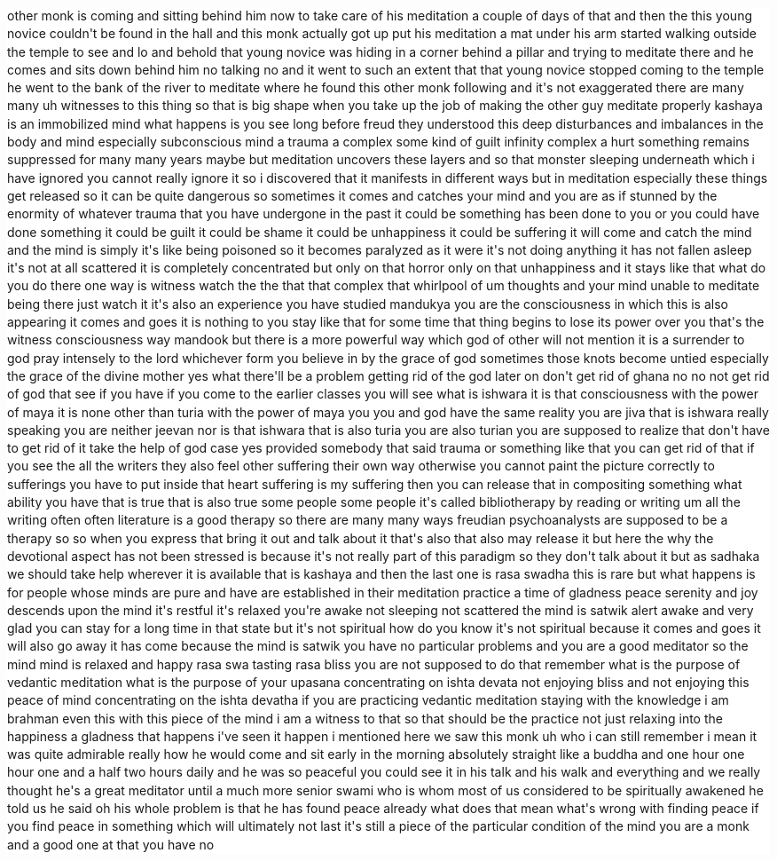 other monk is coming and sitting behind him now to take care of his meditation a couple of days of that and then the this young novice couldn't be found in the hall and this monk actually got up put his meditation a mat under his arm started walking outside the temple to see and lo and behold that young novice was hiding in a corner behind a pillar and trying to meditate there and he comes and sits down behind him no talking no and it went to such an extent that that young novice stopped coming to the temple he went to the bank of the river to meditate where he found this other monk following and it's not exaggerated there are many many uh witnesses to this thing so that is big shape when you take up the job of making the other guy meditate properly kashaya is an immobilized mind what happens is you see long before freud they understood this deep disturbances and imbalances in the body and mind especially subconscious mind a trauma a complex some kind of guilt infinity complex a hurt something remains suppressed for many many years maybe but meditation uncovers these layers and so that monster sleeping underneath which i have ignored you cannot really ignore it so i discovered that it manifests in different ways but in meditation especially these things get released so it can be quite dangerous so sometimes it comes and catches your mind and you are as if stunned by the enormity of whatever trauma that you have undergone in the past it could be something has been done to you or you could have done something it could be guilt it could be shame it could be unhappiness it could be suffering it will come and catch the mind and the mind is simply it's like being poisoned so it becomes paralyzed as it were it's not doing anything it has not fallen asleep it's not at all scattered it is completely concentrated but only on that horror only on that unhappiness and it stays like that what do you do there one way is witness watch the the that that complex that whirlpool of um thoughts and your mind unable to meditate being there just watch it it's also an experience you have studied mandukya you are the consciousness in which this is also appearing it comes and goes it is nothing to you stay like that for some time that thing begins to lose its power over you that's the witness consciousness way mandook but there is a more powerful way which god of other will not mention it is a surrender to god pray intensely to the lord whichever form you believe in by the grace of god sometimes those knots become untied especially the grace of the divine mother yes what there'll be a problem getting rid of the god later on don't get rid of ghana no no not get rid of god that see if you have if you come to the earlier classes you will see what is ishwara it is that consciousness with the power of maya it is none other than turia with the power of maya you you and god have the same reality you are jiva that is ishwara really speaking you are neither jeevan nor is that ishwara that is also turia you are also turian you are supposed to realize that don't have to get rid of it take the help of god case yes provided somebody that said trauma or something like that you can get rid of that if you see the all the writers they also feel other suffering their own way otherwise you cannot paint the picture correctly to sufferings you have to put inside that heart suffering is my suffering then you can release that in compositing something what ability you have that is true that is also true some people some people it's called bibliotherapy by reading or writing um all the writing often often literature is a good therapy so there are many many ways freudian psychoanalysts are supposed to be a therapy so so when you express that bring it out and talk about it that's also that also may release it but here the why the devotional aspect has not been stressed is because it's not really part of this paradigm so they don't talk about it but as sadhaka we should take help wherever it is available that is kashaya and then the last one is rasa swadha this is rare but what happens is for people whose minds are pure and have are established in their meditation practice a time of gladness peace serenity and joy descends upon the mind it's restful it's relaxed you're awake not sleeping not scattered the mind is satwik alert awake and very glad you can stay for a long time in that state but it's not spiritual how do you know it's not spiritual because it comes and goes it will also go away it has come because the mind is satwik you have no particular problems and you are a good meditator so the mind mind is relaxed and happy rasa swa tasting rasa bliss you are not supposed to do that remember what is the purpose of vedantic meditation what is the purpose of your upasana concentrating on ishta devata not enjoying bliss and not enjoying this peace of mind concentrating on the ishta devatha if you are practicing vedantic meditation staying with the knowledge i am brahman even this with this piece of the mind i am a witness to that so that should be the practice not just relaxing into the happiness a gladness that happens i've seen it happen i mentioned here we saw this monk uh who i can still remember i mean it was quite admirable really how he would come and sit early in the morning absolutely straight like a buddha and one hour one hour one and a half two hours daily and he was so peaceful you could see it in his talk and his walk and everything and we really thought he's a great meditator until a much more senior swami who is whom most of us considered to be spiritually awakened he told us he said oh his whole problem is that he has found peace already what does that mean what's wrong with finding peace if you find peace in something which will ultimately not last it's still a piece of the particular condition of the mind you are a monk and a good one at that you have no